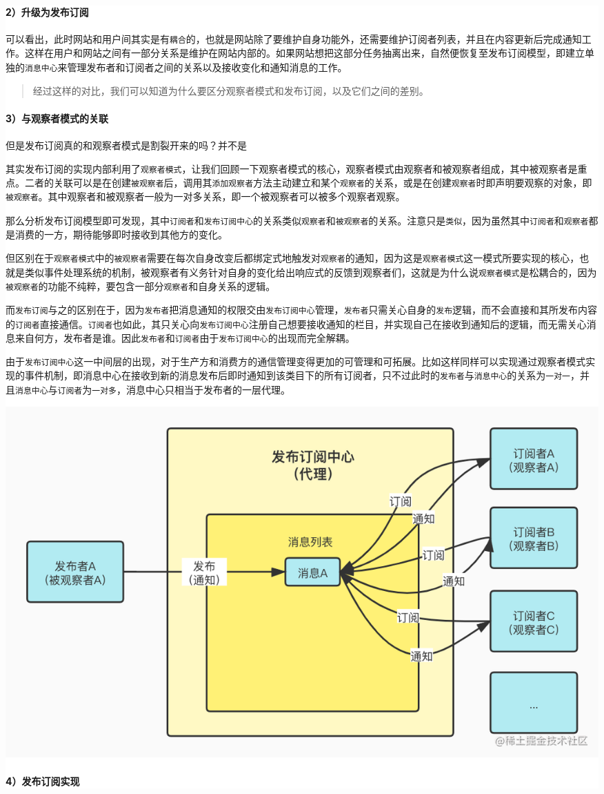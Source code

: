#### 2）升级为发布订阅

可以看出，此时网站和用户间其实是有`耦合`的，也就是网站除了要维护自身功能外，还需要维护订阅者列表，并且在内容更新后完成通知工作。这样在用户和网站之间有一部分关系是维护在网站内部的。如果网站想把这部分任务抽离出来，自然便恢复至发布订阅模型，即建立单独的`消息中心`来管理发布者和订阅者之间的关系以及接收变化和通知消息的工作。

> 经过这样的对比，我们可以知道为什么要区分观察者模式和发布订阅，以及它们之间的差别。

#### 3）与观察者模式的关联

但是发布订阅真的和观察者模式是割裂开来的吗？并不是

其实发布订阅的实现内部利用了`观察者模式`，让我们回顾一下观察者模式的核心，观察者模式由观察者和被观察者组成，其中被观察者是重点。二者的关联可以是在创建`被观察者`后，调用其`添加观察者`方法主动建立和某个`观察者`的关系，或是在创建`观察者`时即声明要观察的对象，即`被观察者`。其中观察者和被观察者一般为一对多关系，即一个被观察者可以被多个观察者观察。

那么分析发布订阅模型即可发现，其中`订阅者`和`发布订阅中心`的关系类似`观察者`和`被观察者`的关系。注意只是`类似`，因为虽然其中`订阅者`和`观察者`都是消费的一方，期待能够即时接收到其他方的变化。

但区别在于`观察者模式`中的`被观察者`需要在每次自身改变后都绑定式地触发对`观察者`的通知，因为这是`观察者模式`这一模式所要实现的核心，也就是类似事件处理系统的机制，被观察者有义务针对自身的变化给出响应式的反馈到观察者们，这就是为什么说`观察者模式`是松耦合的，因为`被观察者`的功能不纯粹，要包含一部分`观察者`和自身关系的逻辑。

而`发布订阅`与之的区别在于，因为`发布者`把消息通知的权限交由`发布订阅中心`管理，`发布者`只需关心自身的`发布`逻辑，而不会直接和其所发布内容的`订阅者`直接通信。`订阅者`也如此，其只关心向`发布订阅中心`注册自己想要接收通知的栏目，并实现自己在接收到通知后的逻辑，而无需关心消息来自何方，发布者是谁。因此`发布者`和`订阅者`由于`发布订阅中心`的出现而完全解耦。

由于`发布订阅中心`这一中间层的出现，对于生产方和消费方的通信管理变得更加的可管理和可拓展。比如这样同样可以实现通过观察者模式实现的事件机制，即消息中心在接收到新的消息发布后即时通知到该类目下的所有订阅者，只不过此时的`发布者`与`消息中心`的关系为`一对一`，并且`消息中心`与`订阅者`为`一对多`，消息中心只相当于发布者的一层代理。

![发布订阅模拟观察者模式.jpg](./观察者模式和发布订阅.assets/74f06fb7a35143b798b010b0481d853ftplv-k3u1fbpfcp-zoom-in-crop-mark4536000.png)

#### 4）发布订阅实现
